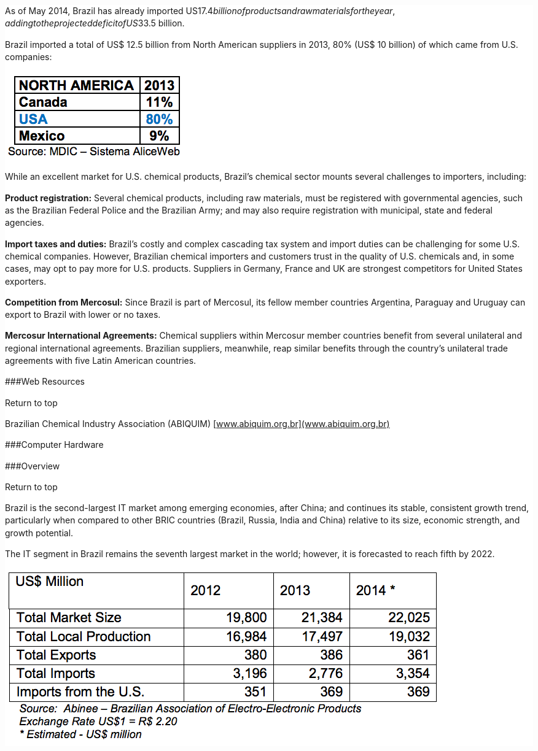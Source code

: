 As of May 2014, Brazil has already imported US$17.4 billion of products and raw materials for the year, adding to the projected deficit of US$33.5 billion.

Brazil imported a total of US$ 12.5 billion from North American suppliers in 2013, 80% (US$ 10 billion) of which came from U.S. companies:

![Chapter 4 - Imported](images/chap4-imported.png)

While an excellent market for U.S. chemical products, Brazil’s chemical sector mounts several challenges to importers, including:

**Product registration:** Several chemical products, including raw materials, must be registered with governmental agencies, such as the Brazilian Federal Police and the Brazilian Army; and may also require registration with municipal, state and federal agencies.

**Import taxes and duties:** Brazil’s costly and complex cascading tax system and import duties can be challenging for some U.S. chemical companies. However, Brazilian chemical importers and customers trust in the quality of U.S. chemicals and, in some cases, may opt to pay more for U.S. products. Suppliers in Germany, France and UK are strongest competitors for United States exporters.

**Competition from Mercosul:** Since Brazil is part of Mercosul, its fellow member countries Argentina, Paraguay and Uruguay can export to Brazil with lower or no taxes.

**Mercosur International Agreements:** Chemical suppliers within Mercosur member countries benefit from several unilateral and regional international agreements. Brazilian suppliers, meanwhile, reap similar benefits through the country’s unilateral trade agreements with five Latin American countries.

###Web Resources 

Return to top

Brazilian Chemical Industry Association (ABIQUIM) [www.abiquim.org.br](www.abiquim.org.br)

###Computer Hardware

###Overview 

Return to top

Brazil is the second-largest IT market among emerging economies, after China; and continues its stable, consistent growth trend, particularly when compared to other BRIC countries (Brazil, Russia, India and China) relative to its size, economic strength, and growth potential.

The IT segment in Brazil remains the seventh largest market in the world; however, it is forecasted to reach fifth by 2022.

![Chapter 4 - Computer Overview](images/chap4-computer-overview.png)
